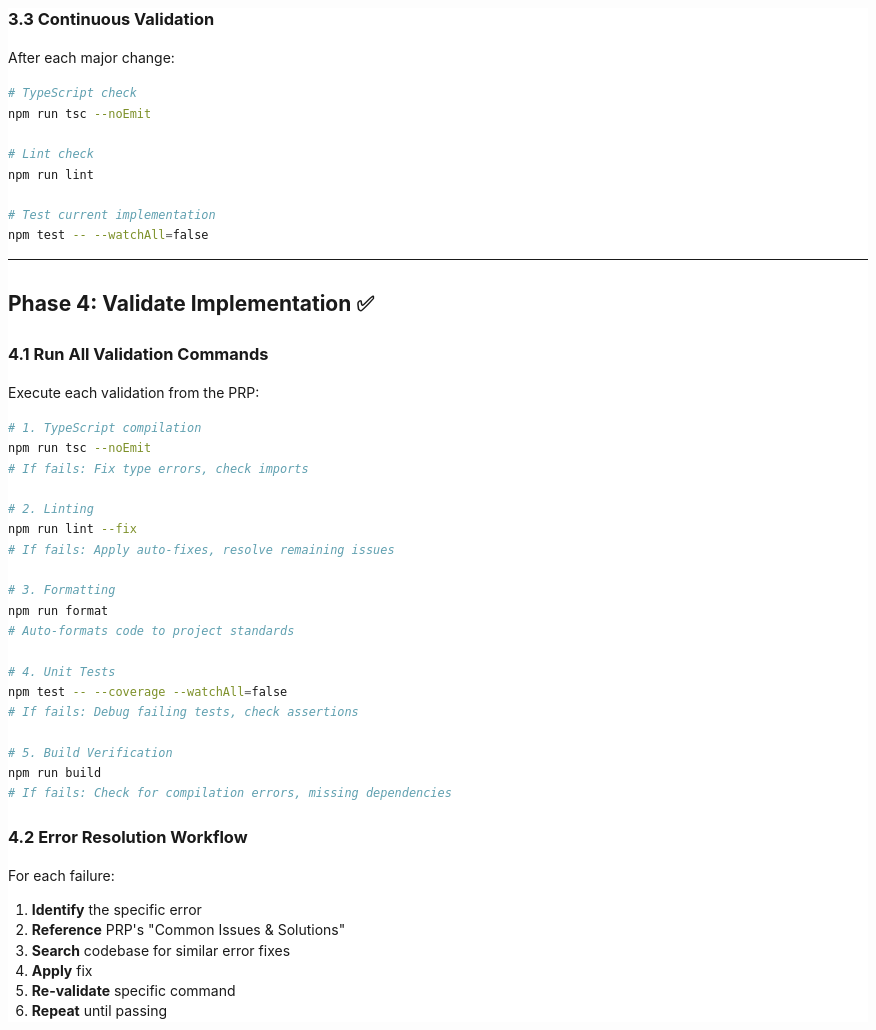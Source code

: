### 3.3 Continuous Validation
After each major change:
```bash
# TypeScript check
npm run tsc --noEmit

# Lint check
npm run lint

# Test current implementation
npm test -- --watchAll=false
```

---

## Phase 4: Validate Implementation ✅

### 4.1 Run All Validation Commands
Execute each validation from the PRP:

```bash
# 1. TypeScript compilation
npm run tsc --noEmit
# If fails: Fix type errors, check imports

# 2. Linting
npm run lint --fix
# If fails: Apply auto-fixes, resolve remaining issues

# 3. Formatting
npm run format
# Auto-formats code to project standards

# 4. Unit Tests
npm test -- --coverage --watchAll=false
# If fails: Debug failing tests, check assertions

# 5. Build Verification
npm run build
# If fails: Check for compilation errors, missing dependencies
```

### 4.2 Error Resolution Workflow
For each failure:
1. **Identify** the specific error
2. **Reference** PRP's "Common Issues & Solutions"
3. **Search** codebase for similar error fixes
4. **Apply** fix
5. **Re-validate** specific command
6. **Repeat** until passing
